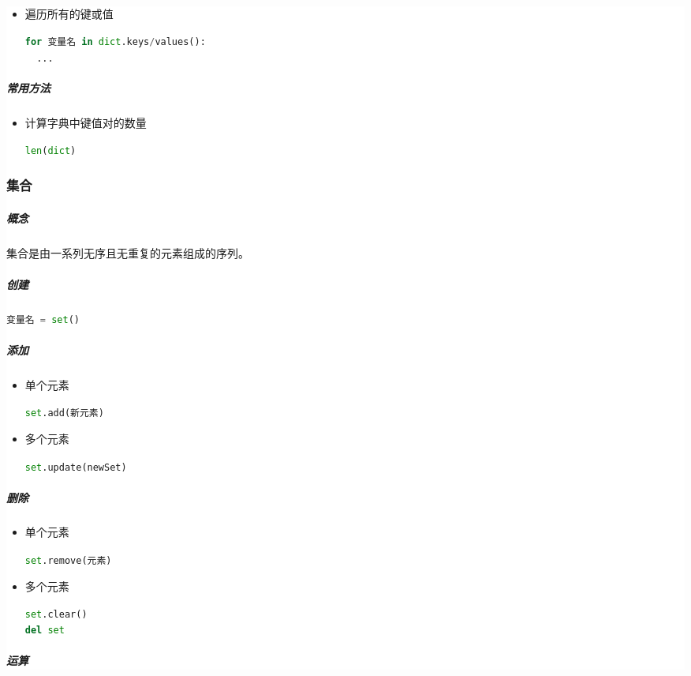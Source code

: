 * 遍历所有的键或值

    ```python
    for 变量名 in dict.keys/values():
      ...
    ```

##### 常用方法

* 计算字典中键值对的数量

    ```python
    len(dict)
    ```

### 集合

##### 概念

集合是由一系列无序且无重复的元素组成的序列。

##### 创建

```python
变量名 = set()
```

##### 添加

* 单个元素

    ```python
    set.add(新元素)
    ```

* 多个元素

    ```python
    set.update(newSet)
    ```

##### 删除

* 单个元素

    ```python
    set.remove(元素)
    ```

* 多个元素

    ```python
    set.clear()
    del set
    ```

##### 运算
